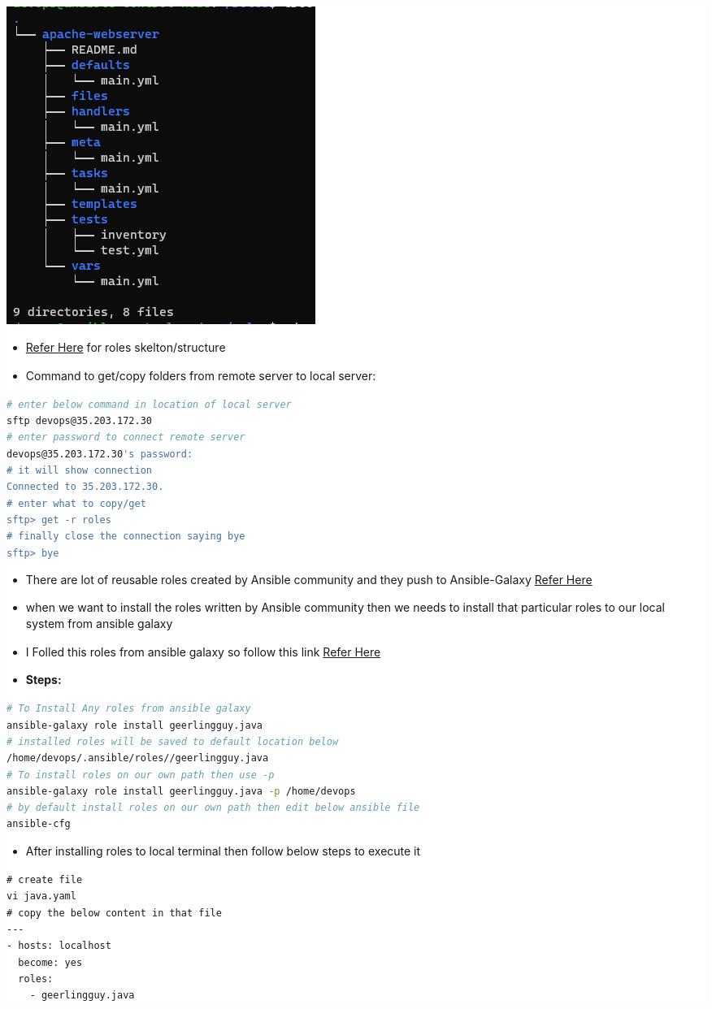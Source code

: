 ![Preview](./Images/ansible86.png)
* [Refer Here](https://github.com/codesquareZone/AnsibleZone/commit/03e6a1c15019c8becb398d354f9d932e87a12f21) for roles skelton/structure 

* Command to get/copy folders from remote server to local server:
```bash
# enter below command in location of local server
sftp devops@35.203.172.30
# enter password to connect remote server
devops@35.203.172.30's password:
# it will show connection
Connected to 35.203.172.30.
# enter what to copy/get
sftp> get -r roles
# finally close the connection saying bye
sftp> bye
```
* There are lot of reusable roles created by Ansible community and they push to Ansible-Galaxy [Refer Here](https://galaxy.ansible.com/ui/)
* when we want to install the roles written by Ansible community then we needs to install that particular roles to our local system from ansible galaxy
* I Folled this roles from ansible galaxy so follow this link [Refer Here](https://galaxy.ansible.com/ui/standalone/roles/alikins/java/documentation/)

* **Steps:** 
```bash
# To Install Any roles from ansible galaxy
ansible-galaxy role install geerlingguy.java
# installed roles will be saved to default location below 
/home/devops/.ansible/roles//geerlingguy.java
# To install roles on our own path then use -p
ansible-galaxy role install geerlingguy.java -p /home/devops
# by default install roles on our own path then edit below ansible file
ansible-cfg
```
* After installing roles to local terminal then follow below steps to execute it
```
# create file
vi java.yaml
# copy the below content in that file
---
- hosts: localhost
  become: yes
  roles:
    - geerlingguy.java
```